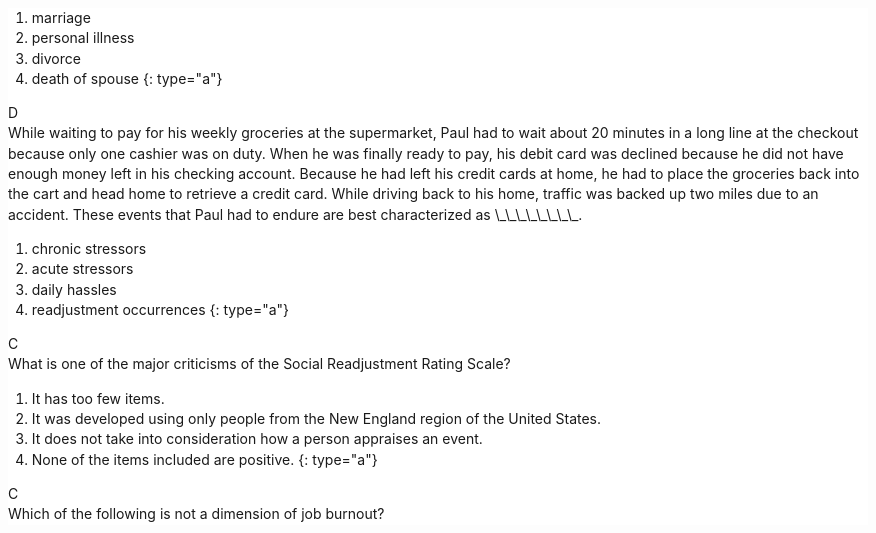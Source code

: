 1.  marriage
2.  personal illness
3.  divorce
4.  death of spouse
{: type="a"}

</div>
<div data-type="solution" markdown="1">
D

</div>
</div>

<div data-type="exercise">
<div data-type="problem" markdown="1">
While waiting to pay for his weekly groceries at the supermarket, Paul had to wait about 20 minutes in a long line at the checkout because only one cashier was on duty. When he was finally ready to pay, his debit card was declined because he did not have enough money left in his checking account. Because he had left his credit cards at home, he had to place the groceries back into the cart and head home to retrieve a credit card. While driving back to his home, traffic was backed up two miles due to an accident. These events that Paul had to endure are best characterized as \_\_\_\_\_\_\_\_.

1.  chronic stressors
2.  acute stressors
3.  daily hassles
4.  readjustment occurrences
{: type="a"}

</div>
<div data-type="solution" markdown="1">
C

</div>
</div>

<div data-type="exercise">
<div data-type="problem" markdown="1">
What is one of the major criticisms of the Social Readjustment Rating Scale?

1.  It has too few items.
2.  It was developed using only people from the New England region of the United States.
3.  It does not take into consideration how a person appraises an event.
4.  None of the items included are positive.
{: type="a"}

</div>
<div data-type="solution" markdown="1">
C

</div>
</div>

<div data-type="exercise">
<div data-type="problem" markdown="1">
Which of the following is not a dimension of job burnout?
